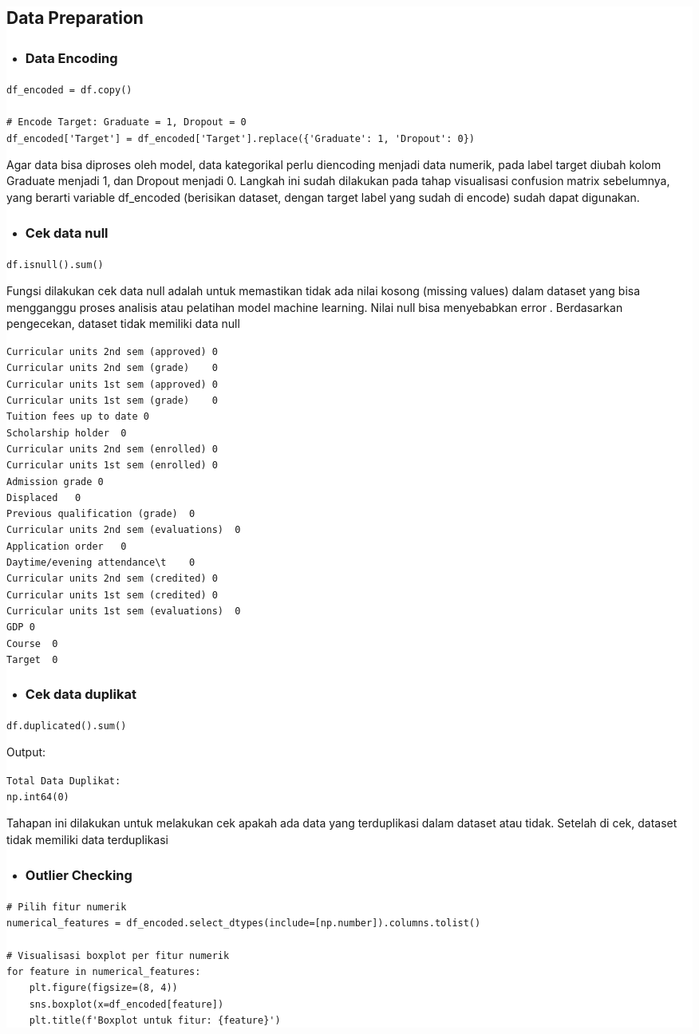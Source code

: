 ## Data Preparation

- ### Data Encoding
```
df_encoded = df.copy()

# Encode Target: Graduate = 1, Dropout = 0
df_encoded['Target'] = df_encoded['Target'].replace({'Graduate': 1, 'Dropout': 0})
```

Agar data bisa diproses oleh model, data kategorikal perlu diencoding menjadi data numerik, pada label target diubah kolom Graduate menjadi 1, dan Dropout menjadi 0. Langkah ini sudah dilakukan pada tahap visualisasi confusion matrix sebelumnya, yang berarti variable df_encoded (berisikan dataset, dengan target label yang sudah di encode) sudah dapat digunakan.


- ### Cek data null
```
df.isnull().sum() 
```
Fungsi dilakukan cek data null adalah untuk memastikan tidak ada nilai kosong (missing values) dalam dataset yang bisa mengganggu proses analisis atau pelatihan model machine learning. Nilai null bisa menyebabkan error . Berdasarkan pengecekan, dataset tidak memiliki data null
```
Curricular units 2nd sem (approved)	0
Curricular units 2nd sem (grade)	0
Curricular units 1st sem (approved)	0
Curricular units 1st sem (grade)	0
Tuition fees up to date	0
Scholarship holder	0
Curricular units 2nd sem (enrolled)	0
Curricular units 1st sem (enrolled)	0
Admission grade	0
Displaced	0
Previous qualification (grade)	0
Curricular units 2nd sem (evaluations)	0
Application order	0
Daytime/evening attendance\t	0
Curricular units 2nd sem (credited)	0
Curricular units 1st sem (credited)	0
Curricular units 1st sem (evaluations)	0
GDP	0
Course	0
Target	0
```
- ### Cek data duplikat
```
df.duplicated().sum()
```
Output:
```
Total Data Duplikat:
np.int64(0)
```
Tahapan ini dilakukan untuk melakukan cek apakah ada data yang terduplikasi dalam dataset atau tidak. Setelah di cek, dataset tidak memiliki data terduplikasi
- ### Outlier Checking
```
# Pilih fitur numerik
numerical_features = df_encoded.select_dtypes(include=[np.number]).columns.tolist()

# Visualisasi boxplot per fitur numerik
for feature in numerical_features:
    plt.figure(figsize=(8, 4))
    sns.boxplot(x=df_encoded[feature])
    plt.title(f'Boxplot untuk fitur: {feature}')
```